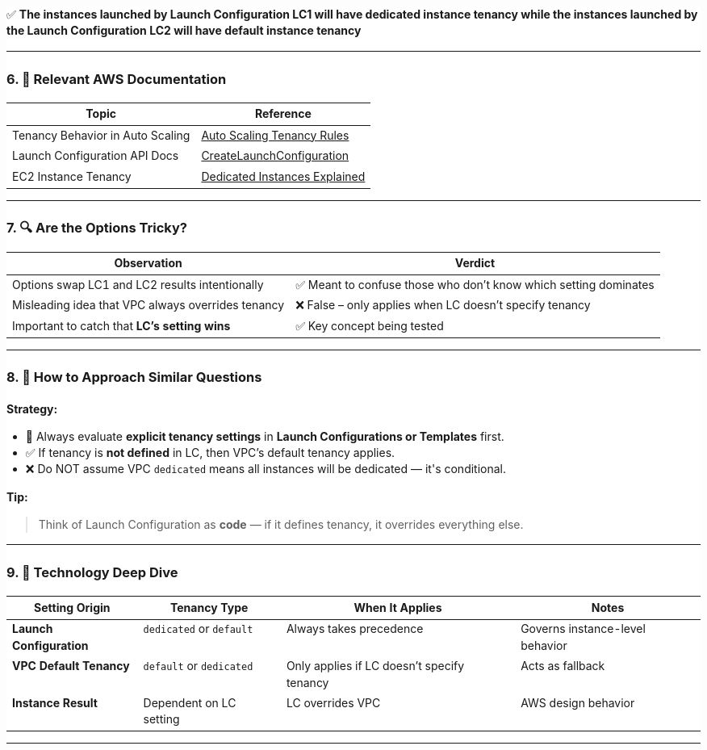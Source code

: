 ✅ **The instances launched by Launch Configuration LC1 will have dedicated instance tenancy while the instances launched by the Launch Configuration LC2 will have default instance tenancy**

---

### 6. 📄 Relevant AWS Documentation

| Topic                            | Reference                                                                                                                |
| -------------------------------- | ------------------------------------------------------------------------------------------------------------------------ |
| Tenancy Behavior in Auto Scaling | [Auto Scaling Tenancy Rules](https://docs.aws.amazon.com/autoscaling/ec2/userguide/asg-in-vpc.html#as-vpc-tenancy)       |
| Launch Configuration API Docs    | [CreateLaunchConfiguration](https://docs.aws.amazon.com/autoscaling/ec2/APIReference/API_CreateLaunchConfiguration.html) |
| EC2 Instance Tenancy             | [Dedicated Instances Explained](https://docs.aws.amazon.com/AWSEC2/latest/UserGuide/dedicated-instance.html)             |

---

### 7. 🔍 Are the Options Tricky?

| Observation                                       | Verdict                                                          |
| ------------------------------------------------- | ---------------------------------------------------------------- |
| Options swap LC1 and LC2 results intentionally    | ✅ Meant to confuse those who don’t know which setting dominates |
| Misleading idea that VPC always overrides tenancy | ❌ False – only applies when LC doesn’t specify tenancy          |
| Important to catch that **LC’s setting wins**     | ✅ Key concept being tested                                      |

---

### 8. 🧭 How to Approach Similar Questions

**Strategy:**

- 🧠 Always evaluate **explicit tenancy settings** in **Launch Configurations or Templates** first.
- ✅ If tenancy is **not defined** in LC, then VPC’s default tenancy applies.
- ❌ Do NOT assume VPC `dedicated` means all instances will be dedicated — it's conditional.

**Tip:**

> Think of Launch Configuration as **code** — if it defines tenancy, it overrides everything else.

---

### 9. 🔬 Technology Deep Dive

| Setting Origin           | Tenancy Type             | When It Applies                            | Notes                           |
| ------------------------ | ------------------------ | ------------------------------------------ | ------------------------------- |
| **Launch Configuration** | `dedicated` or `default` | Always takes precedence                    | Governs instance-level behavior |
| **VPC Default Tenancy**  | `default` or `dedicated` | Only applies if LC doesn’t specify tenancy | Acts as fallback                |
| **Instance Result**      | Dependent on LC setting  | LC overrides VPC                           | AWS design behavior             |

---
